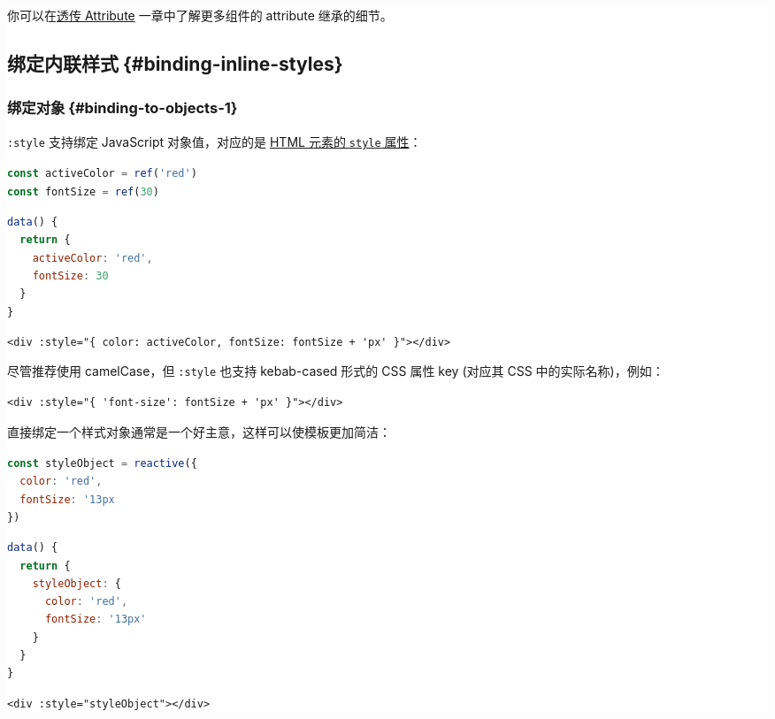 你可以在[透传 Attribute](/guide/components/attrs) 一章中了解更多组件的 attribute 继承的细节。

## 绑定内联样式 {#binding-inline-styles}

### 绑定对象 {#binding-to-objects-1}

`:style` 支持绑定 JavaScript 对象值，对应的是 [HTML 元素的 `style` 属性](https://developer.mozilla.org/en-US/docs/Web/API/HTMLElement/style)：


```js
const activeColor = ref('red')
const fontSize = ref(30)
```


```js
data() {
  return {
    activeColor: 'red',
    fontSize: 30
  }
}
```

```vue-html
<div :style="{ color: activeColor, fontSize: fontSize + 'px' }"></div>
```

尽管推荐使用 camelCase，但 `:style` 也支持 kebab-cased 形式的 CSS 属性 key (对应其 CSS 中的实际名称)，例如：

```vue-html
<div :style="{ 'font-size': fontSize + 'px' }"></div>
```

直接绑定一个样式对象通常是一个好主意，这样可以使模板更加简洁：


```js
const styleObject = reactive({
  color: 'red',
  fontSize: '13px
})
```


```js
data() {
  return {
    styleObject: {
      color: 'red',
      fontSize: '13px'
    }
  }
}
```

```vue-html
<div :style="styleObject"></div>
```
